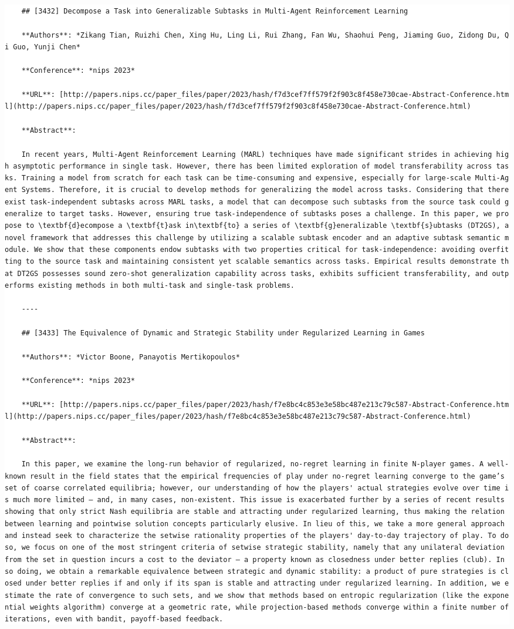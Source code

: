         ## [3432] Decompose a Task into Generalizable Subtasks in Multi-Agent Reinforcement Learning

        **Authors**: *Zikang Tian, Ruizhi Chen, Xing Hu, Ling Li, Rui Zhang, Fan Wu, Shaohui Peng, Jiaming Guo, Zidong Du, Qi Guo, Yunji Chen*

        **Conference**: *nips 2023*

        **URL**: [http://papers.nips.cc/paper_files/paper/2023/hash/f7d3cef7ff579f2f903c8f458e730cae-Abstract-Conference.html](http://papers.nips.cc/paper_files/paper/2023/hash/f7d3cef7ff579f2f903c8f458e730cae-Abstract-Conference.html)

        **Abstract**:

        In recent years, Multi-Agent Reinforcement Learning (MARL) techniques have made significant strides in achieving high asymptotic performance in single task. However, there has been limited exploration of model transferability across tasks. Training a model from scratch for each task can be time-consuming and expensive, especially for large-scale Multi-Agent Systems. Therefore, it is crucial to develop methods for generalizing the model across tasks. Considering that there exist task-independent subtasks across MARL tasks, a model that can decompose such subtasks from the source task could generalize to target tasks. However, ensuring true task-independence of subtasks poses a challenge. In this paper, we propose to \textbf{d}ecompose a \textbf{t}ask in\textbf{to} a series of \textbf{g}eneralizable \textbf{s}ubtasks (DT2GS), a novel framework that addresses this challenge by utilizing a scalable subtask encoder and an adaptive subtask semantic module. We show that these components endow subtasks with two properties critical for task-independence: avoiding overfitting to the source task and maintaining consistent yet scalable semantics across tasks. Empirical results demonstrate that DT2GS possesses sound zero-shot generalization capability across tasks, exhibits sufficient transferability, and outperforms existing methods in both multi-task and single-task problems.

        ----

        ## [3433] The Equivalence of Dynamic and Strategic Stability under Regularized Learning in Games

        **Authors**: *Victor Boone, Panayotis Mertikopoulos*

        **Conference**: *nips 2023*

        **URL**: [http://papers.nips.cc/paper_files/paper/2023/hash/f7e8bc4c853e3e58bc487e213c79c587-Abstract-Conference.html](http://papers.nips.cc/paper_files/paper/2023/hash/f7e8bc4c853e3e58bc487e213c79c587-Abstract-Conference.html)

        **Abstract**:

        In this paper, we examine the long-run behavior of regularized, no-regret learning in finite N-player games. A well-known result in the field states that the empirical frequencies of play under no-regret learning converge to the game’s set of coarse correlated equilibria; however, our understanding of how the players' actual strategies evolve over time is much more limited – and, in many cases, non-existent. This issue is exacerbated further by a series of recent results showing that only strict Nash equilibria are stable and attracting under regularized learning, thus making the relation between learning and pointwise solution concepts particularly elusive. In lieu of this, we take a more general approach and instead seek to characterize the setwise rationality properties of the players' day-to-day trajectory of play. To do so, we focus on one of the most stringent criteria of setwise strategic stability, namely that any unilateral deviation from the set in question incurs a cost to the deviator – a property known as closedness under better replies (club). In so doing, we obtain a remarkable equivalence between strategic and dynamic stability: a product of pure strategies is closed under better replies if and only if its span is stable and attracting under regularized learning. In addition, we estimate the rate of convergence to such sets, and we show that methods based on entropic regularization (like the exponential weights algorithm) converge at a geometric rate, while projection-based methods converge within a finite number of iterations, even with bandit, payoff-based feedback.
